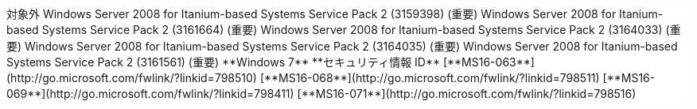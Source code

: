 </td>
<td style="border:1px solid black;">
対象外

</td>
<td style="border:1px solid black;">
Windows Server 2008 for Itanium-based Systems Service Pack 2  
(3159398)  
(重要)

</td>
<td style="border:1px solid black;">
Windows Server 2008 for Itanium-based Systems Service Pack 2  
(3161664)  
(重要)

</td>
<td style="border:1px solid black;">
Windows Server 2008 for Itanium-based Systems Service Pack 2  
(3164033)  
(重要)  
Windows Server 2008 for Itanium-based Systems Service Pack 2  
(3164035)  
(重要)

</td>
<td style="border:1px solid black;">
Windows Server 2008 for Itanium-based Systems Service Pack 2  
(3161561)  
(重要)

</td>
</tr>
<tr>
<td style="border:1px solid black;" colspan="9">
**Windows 7**

</td>
</tr>
<tr>
<td style="border:1px solid black;">
**セキュリティ情報 ID**

</td>
<td style="border:1px solid black;">
[**MS16-063**](http://go.microsoft.com/fwlink/?linkid=798510)

</td>
<td style="border:1px solid black;">
[**MS16-068**](http://go.microsoft.com/fwlink/?linkid=798511)

</td>
<td style="border:1px solid black;">
[**MS16-069**](http://go.microsoft.com/fwlink/?linkid=798411)

</td>
<td style="border:1px solid black;">
[**MS16-071**](http://go.microsoft.com/fwlink/?linkid=798516)
